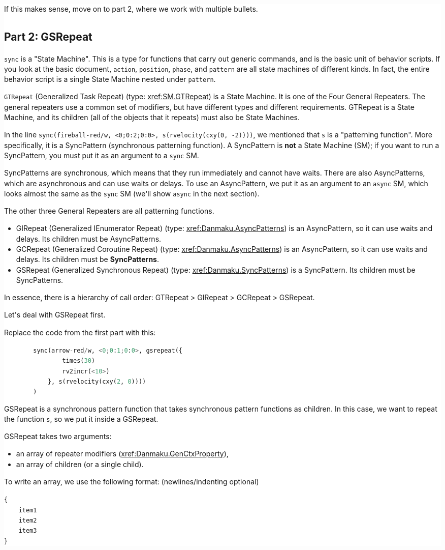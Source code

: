If this makes sense, move on to part 2, where we work with multiple bullets. 

## Part 2: GSRepeat

`sync` is a "State Machine". This is a type for functions that carry out generic commands, and is the basic unit of behavior scripts. If you look at the basic document, `action`, `position`, `phase`, and `pattern` are all state machines of different kinds. In fact, the entire behavior script is a single State Machine nested under `pattern`.

`GTRepeat` (Generalized Task Repeat) (type: <xref:SM.GTRepeat>) is a State Machine. It is one of the Four General Repeaters. The general repeaters use a common set of modifiers, but have different types and different requirements. GTRepeat is a State Machine, and its children (all of the objects that it repeats) must also be State Machines.

 In the line `sync(fireball-red/w, <0;0:2;0:0>, s(rvelocity(cxy(0, -2))))`, we mentioned that `s` is a "patterning function". More specifically, it is a SyncPattern (synchronous patterning function). A SyncPattern is **not** a State Machine (SM); if you want to run a SyncPattern, you must put it as an argument to a `sync` SM.

SyncPatterns are synchronous, which means that they run immediately and cannot have waits. There are also AsyncPatterns, which are asynchronous and can use waits or delays. To use an AsyncPattern, we put it as an argument to an `async` SM, which looks almost the same as the `sync` SM (we'll show `async` in the next section).

The other three General Repeaters are all patterning functions.

- GIRepeat (Generalized IEnumerator Repeat) (type: <xref:Danmaku.AsyncPatterns>) is an AsyncPattern, so it can use waits and delays. Its children must be AsyncPatterns.
- GCRepeat (Generalized Coroutine Repeat) (type: <xref:Danmaku.AsyncPatterns>) is an AsyncPattern, so it can use waits and delays. Its children must be **SyncPatterns**. 
- GSRepeat (Generalized Synchronous Repeat) (type: <xref:Danmaku.SyncPatterns>) is a SyncPattern. Its children must be SyncPatterns.

In essence, there is a hierarchy of call order: GTRepeat > GIRepeat > GCRepeat > GSRepeat. 

Let's deal with GSRepeat first.

Replace the code from the first part with this:

```python
		sync(arrow-red/w, <0;0:1;0:0>, gsrepeat({
				times(30)
				rv2incr(<10>)
			}, s(rvelocity(cxy(2, 0))))
		)
```

GSRepeat is a synchronous pattern function that takes synchronous pattern functions as children. In this case, we want to repeat the function `s`, so we put it inside a GSRepeat.

GSRepeat takes two arguments:

- an array of repeater modifiers (<xref:Danmaku.GenCtxProperty>),
- an array of children (or a single child). 

To write an array, we use the following format: (newlines/indenting optional)

```python
{
	item1
	item2
	item3
}
```
